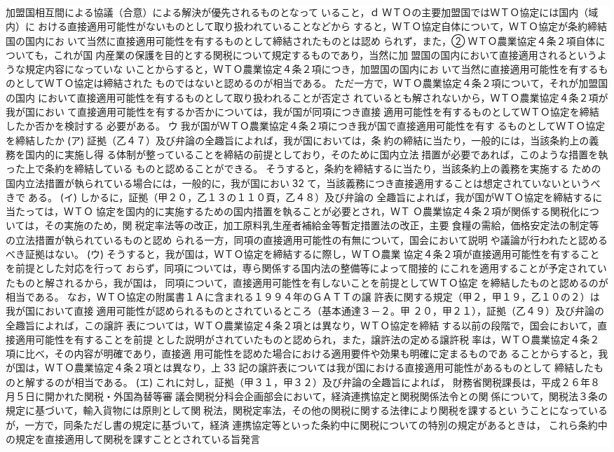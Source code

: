 加盟国相互間による協議（合意）による解決が優先されるものとなって
いること，ｄ ＷＴＯの主要加盟国ではＷＴＯ協定には国内（域内）に
おける直接適用可能性がないものとして取り扱われていることなどから
すると，ＷＴＯ協定自体について，ＷＴＯ協定が条約締結国の国内にお
いて当然に直接適用可能性を有するものとして締結されたものとは認め
られず，また，② ＷＴＯ農業協定４条２項自体についても，これが国
内産業の保護を目的とする関税について規定するものであり，当然に加
盟国の国内において直接適用されるというような規定内容になっていな
いことからすると，ＷＴＯ農業協定４条２項につき，加盟国の国内にお
いて当然に直接適用可能性を有するものとしてＷＴＯ協定は締結された
ものではないと認めるのが相当である。 
ただ一方で，ＷＴＯ農業協定４条２項について，それが加盟国の国内
において直接適用可能性を有するものとして取り扱われることが否定さ
れているとも解されないから，ＷＴＯ農業協定４条２項が我が国におい
て直接適用可能性を有するか否かについては，我が国が同項につき直接
適用可能性を有するものとしてＷＴＯ協定を締結したか否かを検討する
必要がある。 
ウ 我が国がＷＴＯ農業協定４条２項につき我が国で直接適用可能性を有す
るものとしてＷＴＯ協定を締結したか 
(ア) 証拠（乙４７）及び弁論の全趣旨によれば，我が国においては，条
約の締結に当たり，一般的には，当該条約上の義務を国内的に実施し得
る体制が整っていることを締結の前提としており，そのために国内立法
措置が必要であれば，このような措置を執った上で条約を締結している
ものと認めることができる。 
そうすると，条約を締結するに当たり，当該条約上の義務を実施する
ための国内立法措置が執られている場合には，一般的に，我が国におい
32 
て，当該義務につき直接適用することは想定されていないというべきで
ある。 
(イ) しかるに，証拠（甲２０，乙１３の１１０頁，乙４８）及び弁論の
全趣旨によれば，我が国がＷＴＯ協定を締結するに当たっては，ＷＴＯ
協定を国内的に実施するための国内措置を執ることが必要とされ，ＷＴ
Ｏ農業協定４条２項が関係する関税化については，その実施のため，関
税定率法等の改正，加工原料乳生産者補給金等暫定措置法の改正，主要
食糧の需給，価格安定法の制定等の立法措置が執られているものと認め
られる一方，同項の直接適用可能性の有無について，国会において説明
や議論が行われたと認めるべき証拠はない。 
(ウ) そうすると，我が国は，ＷＴＯ協定を締結するに際し，ＷＴＯ農業
協定４条２項が直接適用可能性を有することを前提とした対応を行って
おらず，同項については，専ら関係する国内法の整備等によって間接的
にこれを適用することが予定されていたものと解されるから，我が国は，
同項について，直接適用可能性を有しないことを前提としてＷＴＯ協定
を締結したものと認めるのが相当である。 
なお，ＷＴＯ協定の附属書１Ａに含まれる１９９４年のＧＡＴＴの譲
許表に関する規定（甲２，甲１９，乙１０の２）は我が国において直接
適用可能性が認められるものとされているところ（基本通達３－２。甲
２０，甲２１），証拠（乙４９）及び弁論の全趣旨によれば，この譲許
表については，ＷＴＯ農業協定４条２項とは異なり，ＷＴＯ協定を締結
する以前の段階で，国会において，直接適用可能性を有することを前提
とした説明がされていたものと認められ，また，譲許法の定める譲許税
率は，ＷＴＯ農業協定４条２項に比べ，その内容が明確であり，直接適
用可能性を認めた場合における適用要件や効果も明確に定まるものであ
ることからすると，我が国は，ＷＴＯ農業協定４条２項とは異なり，上
33 
記の譲許表については我が国における直接適用可能性があるものとして
締結したものと解するのが相当である。 
(エ) これに対し，証拠（甲３１，甲３２）及び弁論の全趣旨によれば，
財務省関税課長は，平成２６年８月５日に開かれた関税・外国為替等審
議会関税分科会企画部会において，経済連携協定と関税関係法令との関
係について，関税法３条の規定に基づいて，輸入貨物には原則として関
税法，関税定率法，その他の関税に関する法律により関税を課するとい
うことになっているが，一方で，同条ただし書の規定に基づいて，経済
連携協定等といった条約中に関税についての特別の規定があるときは，
これら条約中の規定を直接適用して関税を課すこととされている旨発言